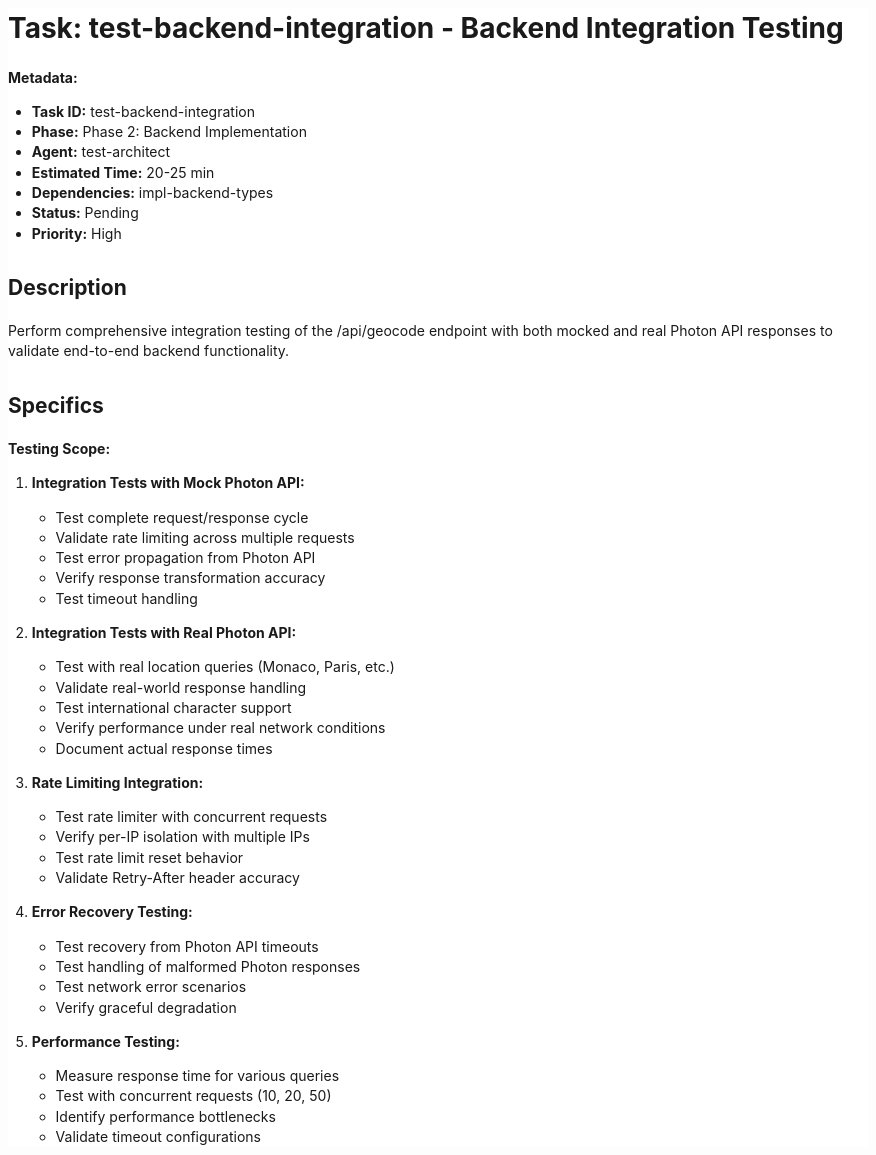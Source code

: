 # Task: test-backend-integration - Backend Integration Testing

**Metadata:**
- **Task ID:** test-backend-integration
- **Phase:** Phase 2: Backend Implementation
- **Agent:** test-architect
- **Estimated Time:** 20-25 min
- **Dependencies:** impl-backend-types
- **Status:** Pending
- **Priority:** High

## Description

Perform comprehensive integration testing of the /api/geocode endpoint with both mocked and real Photon API responses to validate end-to-end backend functionality.

## Specifics

**Testing Scope:**

1. **Integration Tests with Mock Photon API:**
   - Test complete request/response cycle
   - Validate rate limiting across multiple requests
   - Test error propagation from Photon API
   - Verify response transformation accuracy
   - Test timeout handling

2. **Integration Tests with Real Photon API:**
   - Test with real location queries (Monaco, Paris, etc.)
   - Validate real-world response handling
   - Test international character support
   - Verify performance under real network conditions
   - Document actual response times

3. **Rate Limiting Integration:**
   - Test rate limiter with concurrent requests
   - Verify per-IP isolation with multiple IPs
   - Test rate limit reset behavior
   - Validate Retry-After header accuracy

4. **Error Recovery Testing:**
   - Test recovery from Photon API timeouts
   - Test handling of malformed Photon responses
   - Test network error scenarios
   - Verify graceful degradation

5. **Performance Testing:**
   - Measure response time for various queries
   - Test with concurrent requests (10, 20, 50)
   - Identify performance bottlenecks
   - Validate timeout configurations
